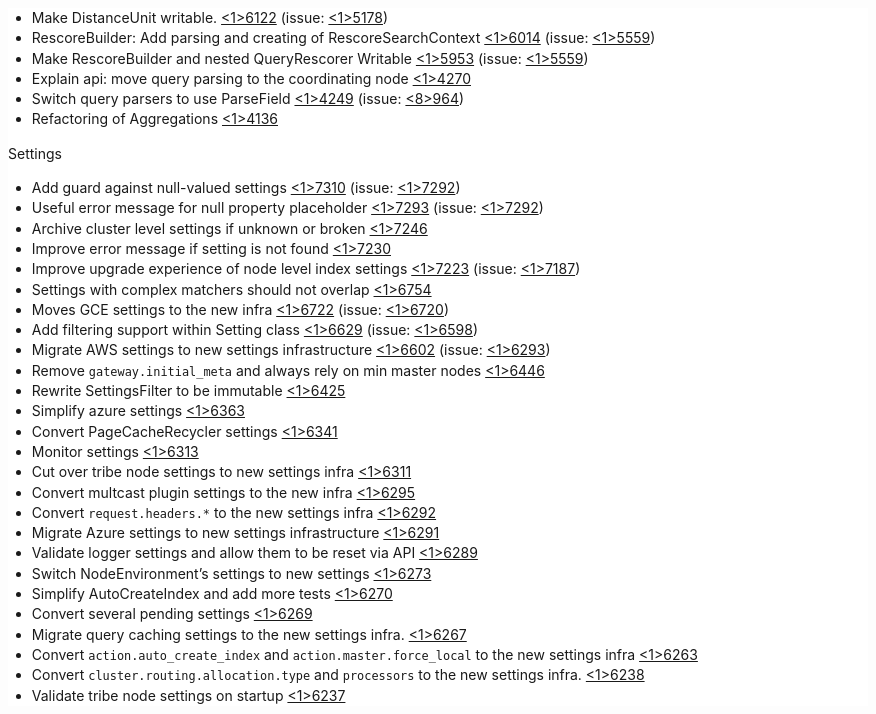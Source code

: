   * Make DistanceUnit writable. [<1>6122](https://github.com/elastic/elasticsearch/pull/16122) (issue: [<1>5178](https://github.com/elastic/elasticsearch/issues/15178)) 
  * RescoreBuilder: Add parsing and creating of RescoreSearchContext [<1>6014](https://github.com/elastic/elasticsearch/pull/16014) (issue: [<1>5559](https://github.com/elastic/elasticsearch/issues/15559)) 
  * Make RescoreBuilder and nested QueryRescorer Writable [<1>5953](https://github.com/elastic/elasticsearch/pull/15953) (issue: [<1>5559](https://github.com/elastic/elasticsearch/issues/15559)) 
  * Explain api: move query parsing to the coordinating node [<1>4270](https://github.com/elastic/elasticsearch/pull/14270)
  * Switch query parsers to use ParseField [<1>4249](https://github.com/elastic/elasticsearch/pull/14249) (issue: [<8>964](https://github.com/elastic/elasticsearch/issues/8964)) 
  * Refactoring of Aggregations [<1>4136](https://github.com/elastic/elasticsearch/pull/14136)



Settings 
    

  * Add guard against null-valued settings [<1>7310](https://github.com/elastic/elasticsearch/pull/17310) (issue: [<1>7292](https://github.com/elastic/elasticsearch/issues/17292)) 
  * Useful error message for null property placeholder [<1>7293](https://github.com/elastic/elasticsearch/pull/17293) (issue: [<1>7292](https://github.com/elastic/elasticsearch/issues/17292)) 
  * Archive cluster level settings if unknown or broken [<1>7246](https://github.com/elastic/elasticsearch/pull/17246)
  * Improve error message if setting is not found [<1>7230](https://github.com/elastic/elasticsearch/pull/17230)
  * Improve upgrade experience of node level index settings [<1>7223](https://github.com/elastic/elasticsearch/pull/17223) (issue: [<1>7187](https://github.com/elastic/elasticsearch/issues/17187)) 
  * Settings with complex matchers should not overlap [<1>6754](https://github.com/elastic/elasticsearch/pull/16754)
  * Moves GCE settings to the new infra [<1>6722](https://github.com/elastic/elasticsearch/pull/16722) (issue: [<1>6720](https://github.com/elastic/elasticsearch/issues/16720)) 
  * Add filtering support within Setting class [<1>6629](https://github.com/elastic/elasticsearch/pull/16629) (issue: [<1>6598](https://github.com/elastic/elasticsearch/issues/16598)) 
  * Migrate AWS settings to new settings infrastructure [<1>6602](https://github.com/elastic/elasticsearch/pull/16602) (issue: [<1>6293](https://github.com/elastic/elasticsearch/issues/16293)) 
  * Remove `gateway.initial_meta` and always rely on min master nodes [<1>6446](https://github.com/elastic/elasticsearch/pull/16446)
  * Rewrite SettingsFilter to be immutable [<1>6425](https://github.com/elastic/elasticsearch/pull/16425)
  * Simplify azure settings [<1>6363](https://github.com/elastic/elasticsearch/pull/16363)
  * Convert PageCacheRecycler settings [<1>6341](https://github.com/elastic/elasticsearch/pull/16341)
  * Monitor settings [<1>6313](https://github.com/elastic/elasticsearch/pull/16313)
  * Cut over tribe node settings to new settings infra [<1>6311](https://github.com/elastic/elasticsearch/pull/16311)
  * Convert multcast plugin settings to the new infra [<1>6295](https://github.com/elastic/elasticsearch/pull/16295)
  * Convert `request.headers.*` to the new settings infra [<1>6292](https://github.com/elastic/elasticsearch/pull/16292)
  * Migrate Azure settings to new settings infrastructure [<1>6291](https://github.com/elastic/elasticsearch/pull/16291)
  * Validate logger settings and allow them to be reset via API [<1>6289](https://github.com/elastic/elasticsearch/pull/16289)
  * Switch NodeEnvironment’s settings to new settings [<1>6273](https://github.com/elastic/elasticsearch/pull/16273)
  * Simplify AutoCreateIndex and add more tests [<1>6270](https://github.com/elastic/elasticsearch/pull/16270)
  * Convert several pending settings [<1>6269](https://github.com/elastic/elasticsearch/pull/16269)
  * Migrate query caching settings to the new settings infra. [<1>6267](https://github.com/elastic/elasticsearch/pull/16267)
  * Convert `action.auto_create_index` and `action.master.force_local` to the new settings infra [<1>6263](https://github.com/elastic/elasticsearch/pull/16263)
  * Convert `cluster.routing.allocation.type` and `processors` to the new settings infra. [<1>6238](https://github.com/elastic/elasticsearch/pull/16238)
  * Validate tribe node settings on startup [<1>6237](https://github.com/elastic/elasticsearch/pull/16237)